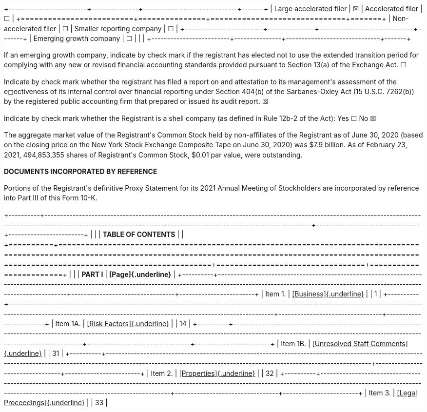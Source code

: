 +-------------------------+---------------+------------------------------+-------+
| Large accelerated filer | ☒             | Accelerated filer            | ☐     |
+=========================+===============+==============================+=======+
| Non-accelerated filer   | ☐             | Smaller reporting company    | ☐     |
+-------------------------+---------------+------------------------------+-------+
| Emerging growth company | ☐             |                              |       |
+-------------------------+---------------+------------------------------+-------+

If an emerging growth company, indicate by check mark if the registrant has elected not to use the extended transition period for complying with any new or revised financial accounting standards provided pursuant to Section 13(a) of the Exchange Act. ☐

Indicate by check mark whether the registrant has filed a report on and attestation to its management's assessment of the e◻ectiveness of its internal control over financial reporting under Section 404(b) of the Sarbanes-Oxley Act (15 U.S.C. 7262(b)) by the registered public accounting firm that prepared or issued its audit report. ☒

Indicate by check mark whether the Registrant is a shell company (as defined in Rule 12b-2 of the Act): Yes ☐ No ☒

The aggregate market value of the Registrant's Common Stock held by non-affiliates of the Registrant as of June 30, 2020 (based on the closing price on the New York Stock Exchange Composite Tape on June 30, 2020) was $7.9 billion. As of February 23, 2021, 494,853,355 shares of Registrant's Common Stock, $0.01 par value, were outstanding.

**DOCUMENTS INCORPORATED BY REFERENCE**

Portions of the Registrant's definitive Proxy Statement for its 2021 Annual Meeting of Stockholders are incorporated by reference into Part III of this Form 10-K.

+----------+--------------------------------------------------------------------------------------------------------------------------------------------------------------------------------------------------------------------------+---------------------------------+------------------------+
|          |                                                                                                                                                                                                                          | **TABLE OF CONTENTS**           |                        |
+==========+==========================================================================================================================================================================================================================+=================================+========================+
|          |                                                                                                                                                                                                                          | **PART I**                      | **[Page]{.underline}** |
+----------+--------------------------------------------------------------------------------------------------------------------------------------------------------------------------------------------------------------------------+---------------------------------+------------------------+
| Item 1.  | [[Business]{.underline}](#_bookmark0)                                                                                                                                                                                    |                                 | 1                      |
+----------+--------------------------------------------------------------------------------------------------------------------------------------------------------------------------------------------------------------------------+---------------------------------+------------------------+
| Item 1A. | [[Risk Factors]{.underline}](#item-1a.-risk-factors)                                                                                                                                                                     |                                 | 14                     |
+----------+--------------------------------------------------------------------------------------------------------------------------------------------------------------------------------------------------------------------------+---------------------------------+------------------------+
| Item 1B. | [[Unresolved Staff Comments]{.underline}](#item-1b.-unresolved-staff-comments)                                                                                                                                           |                                 | 31                     |
+----------+--------------------------------------------------------------------------------------------------------------------------------------------------------------------------------------------------------------------------+---------------------------------+------------------------+
| Item 2.  | [[Properties]{.underline}](#item-2.-properties)                                                                                                                                                                          |                                 | 32                     |
+----------+--------------------------------------------------------------------------------------------------------------------------------------------------------------------------------------------------------------------------+---------------------------------+------------------------+
| Item 3.  | [[Legal Proceedings]{.underline}](#item-3.-legal-proceedings)                                                                                                                                                            |                                 | 33                     |